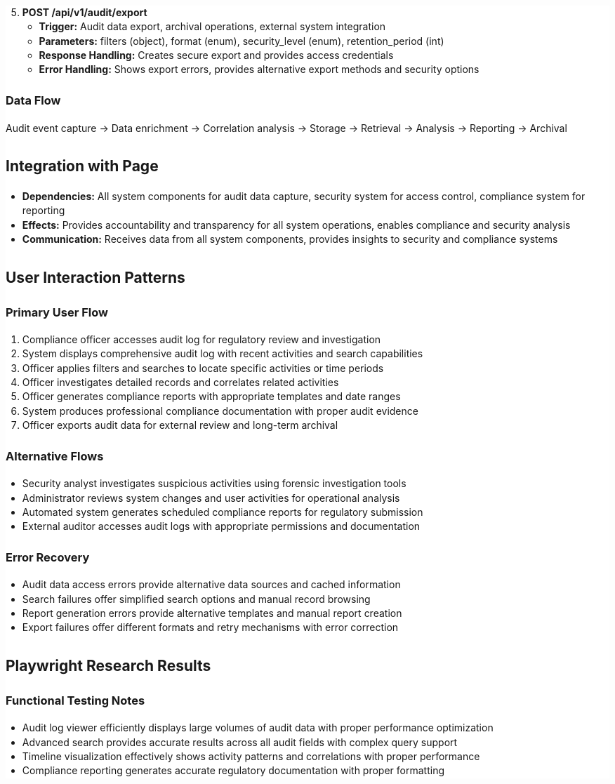 5. **POST /api/v1/audit/export**
   - **Trigger:** Audit data export, archival operations, external system integration
   - **Parameters:** filters (object), format (enum), security_level (enum), retention_period (int)
   - **Response Handling:** Creates secure export and provides access credentials
   - **Error Handling:** Shows export errors, provides alternative export methods and security options

### Data Flow
Audit event capture → Data enrichment → Correlation analysis → Storage → Retrieval → Analysis → Reporting → Archival

## Integration with Page
- **Dependencies:** All system components for audit data capture, security system for access control, compliance system for reporting
- **Effects:** Provides accountability and transparency for all system operations, enables compliance and security analysis
- **Communication:** Receives data from all system components, provides insights to security and compliance systems

## User Interaction Patterns

### Primary User Flow
1. Compliance officer accesses audit log for regulatory review and investigation
2. System displays comprehensive audit log with recent activities and search capabilities
3. Officer applies filters and searches to locate specific activities or time periods
4. Officer investigates detailed records and correlates related activities
5. Officer generates compliance reports with appropriate templates and date ranges
6. System produces professional compliance documentation with proper audit evidence
7. Officer exports audit data for external review and long-term archival

### Alternative Flows
- Security analyst investigates suspicious activities using forensic investigation tools
- Administrator reviews system changes and user activities for operational analysis
- Automated system generates scheduled compliance reports for regulatory submission
- External auditor accesses audit logs with appropriate permissions and documentation

### Error Recovery
- Audit data access errors provide alternative data sources and cached information
- Search failures offer simplified search options and manual record browsing
- Report generation errors provide alternative templates and manual report creation
- Export failures offer different formats and retry mechanisms with error correction

## Playwright Research Results

### Functional Testing Notes
- Audit log viewer efficiently displays large volumes of audit data with proper performance optimization
- Advanced search provides accurate results across all audit fields with complex query support
- Timeline visualization effectively shows activity patterns and correlations with proper performance
- Compliance reporting generates accurate regulatory documentation with proper formatting
